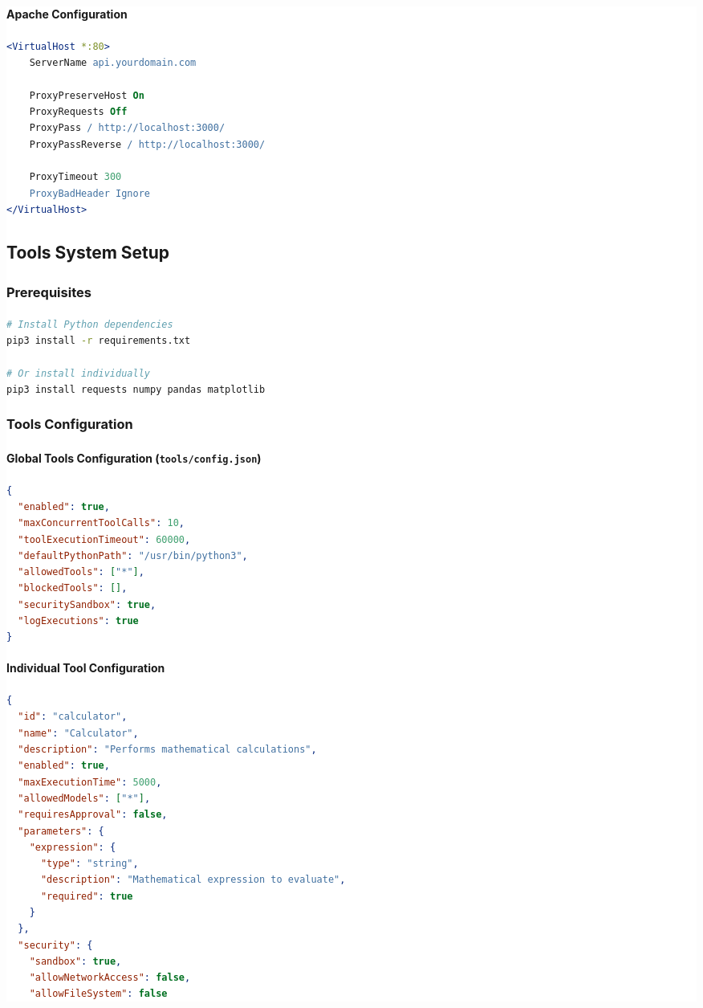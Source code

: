 #### Apache Configuration
```apache
<VirtualHost *:80>
    ServerName api.yourdomain.com
    
    ProxyPreserveHost On
    ProxyRequests Off
    ProxyPass / http://localhost:3000/
    ProxyPassReverse / http://localhost:3000/
    
    ProxyTimeout 300
    ProxyBadHeader Ignore
</VirtualHost>
```

## Tools System Setup

### Prerequisites
```bash
# Install Python dependencies
pip3 install -r requirements.txt

# Or install individually
pip3 install requests numpy pandas matplotlib
```

### Tools Configuration

#### Global Tools Configuration (`tools/config.json`)
```json
{
  "enabled": true,
  "maxConcurrentToolCalls": 10,
  "toolExecutionTimeout": 60000,
  "defaultPythonPath": "/usr/bin/python3",
  "allowedTools": ["*"],
  "blockedTools": [],
  "securitySandbox": true,
  "logExecutions": true
}
```

#### Individual Tool Configuration
```json
{
  "id": "calculator",
  "name": "Calculator",
  "description": "Performs mathematical calculations",
  "enabled": true,
  "maxExecutionTime": 5000,
  "allowedModels": ["*"],
  "requiresApproval": false,
  "parameters": {
    "expression": {
      "type": "string",
      "description": "Mathematical expression to evaluate",
      "required": true
    }
  },
  "security": {
    "sandbox": true,
    "allowNetworkAccess": false,
    "allowFileSystem": false
```